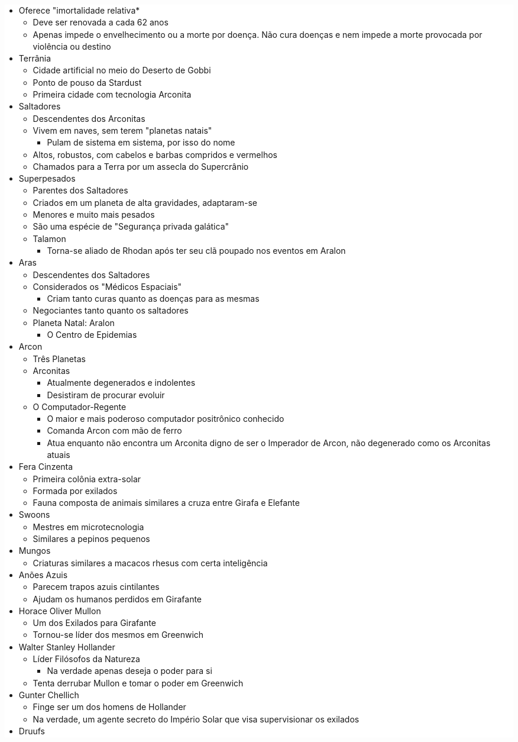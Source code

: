   - Oferece "imortalidade relativa*
    - Deve ser renovada a cada 62 anos
    - Apenas impede o  envelhecimento ou a morte por  doença. Não cura
      doenças e nem impede a morte provocada por violência ou destino
- Terrânia
  - Cidade artificial no meio do Deserto de Gobbi
  - Ponto de pouso da Stardust
  - Primeira cidade com tecnologia Arconita
- Saltadores
  - Descendentes dos Arconitas
  - Vivem em naves, sem terem "planetas natais"
    - Pulam de sistema em sistema, por isso do nome
  - Altos, robustos, com cabelos e barbas compridos e vermelhos
  - Chamados para a Terra por um assecla do Supercrânio
- Superpesados
  - Parentes dos Saltadores
  - Criados em um planeta de alta gravidades, adaptaram-se
  - Menores e muito mais pesados
  - São uma espécie de "Segurança privada galática"
  - Talamon
    - Torna-se aliado de  Rhodan após ter seu clã  poupado nos eventos
      em Aralon
- Aras
  - Descendentes dos Saltadores
  - Considerados os "Médicos Espaciais"
    - Criam tanto curas quanto as doenças para as mesmas
  - Negociantes tanto quanto os saltadores
  - Planeta Natal: Aralon
    - O Centro de Epidemias
- Arcon
  - Três Planetas
  - Arconitas
    - Atualmente degenerados e indolentes
    - Desistiram de procurar evoluir
  - O Computador-Regente
    - O maior e mais poderoso computador positrônico conhecido
    - Comanda Arcon com mão de ferro
    - Atua enquanto não encontra um  Arconita digno de ser o Imperador
      de Arcon, não degenerado como os Arconitas atuais
- Fera Cinzenta
  - Primeira colônia extra-solar
  - Formada por exilados
  - Fauna  composta  de  animais  similares a  cruza  entre  Girafa  e
    Elefante
- Swoons
  - Mestres em microtecnologia
  - Similares a pepinos pequenos
- Mungos
  - Criaturas similares a macacos rhesus com certa inteligência
- Anões Azuis
  - Parecem trapos azuis cintilantes
  - Ajudam os humanos perdidos em Girafante
- Horace Oliver Mullon
  - Um dos Exilados para Girafante
  - Tornou-se líder dos mesmos em Greenwich
- Walter Stanley Hollander
  - Líder Filósofos da Natureza
    - Na verdade apenas deseja o poder para si
  - Tenta derrubar Mullon e tomar o poder em Greenwich
- Gunter Chellich
  - Finge ser um dos homens de Hollander
  - Na  verdade,  um   agente  secreto  do  Império   Solar  que  visa
    supervisionar os exilados
- Druufs